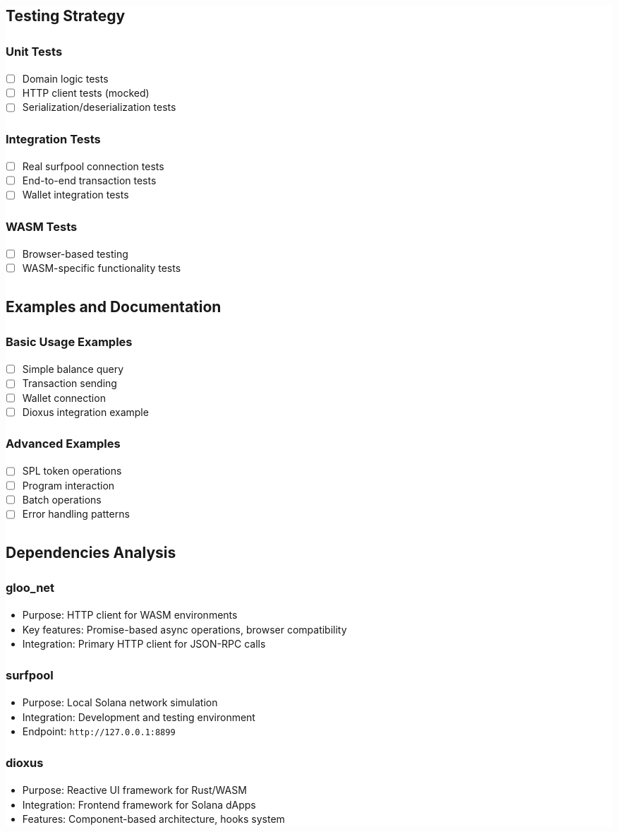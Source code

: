 ## Testing Strategy

### Unit Tests
- [ ] Domain logic tests
- [ ] HTTP client tests (mocked)
- [ ] Serialization/deserialization tests

### Integration Tests
- [ ] Real surfpool connection tests
- [ ] End-to-end transaction tests
- [ ] Wallet integration tests

### WASM Tests
- [ ] Browser-based testing
- [ ] WASM-specific functionality tests

## Examples and Documentation

### Basic Usage Examples
- [ ] Simple balance query
- [ ] Transaction sending
- [ ] Wallet connection
- [ ] Dioxus integration example

### Advanced Examples
- [ ] SPL token operations
- [ ] Program interaction
- [ ] Batch operations
- [ ] Error handling patterns

## Dependencies Analysis

### gloo_net
- Purpose: HTTP client for WASM environments
- Key features: Promise-based async operations, browser compatibility
- Integration: Primary HTTP client for JSON-RPC calls

### surfpool
- Purpose: Local Solana network simulation
- Integration: Development and testing environment
- Endpoint: `http://127.0.0.1:8899`

### dioxus
- Purpose: Reactive UI framework for Rust/WASM
- Integration: Frontend framework for Solana dApps
- Features: Component-based architecture, hooks system
